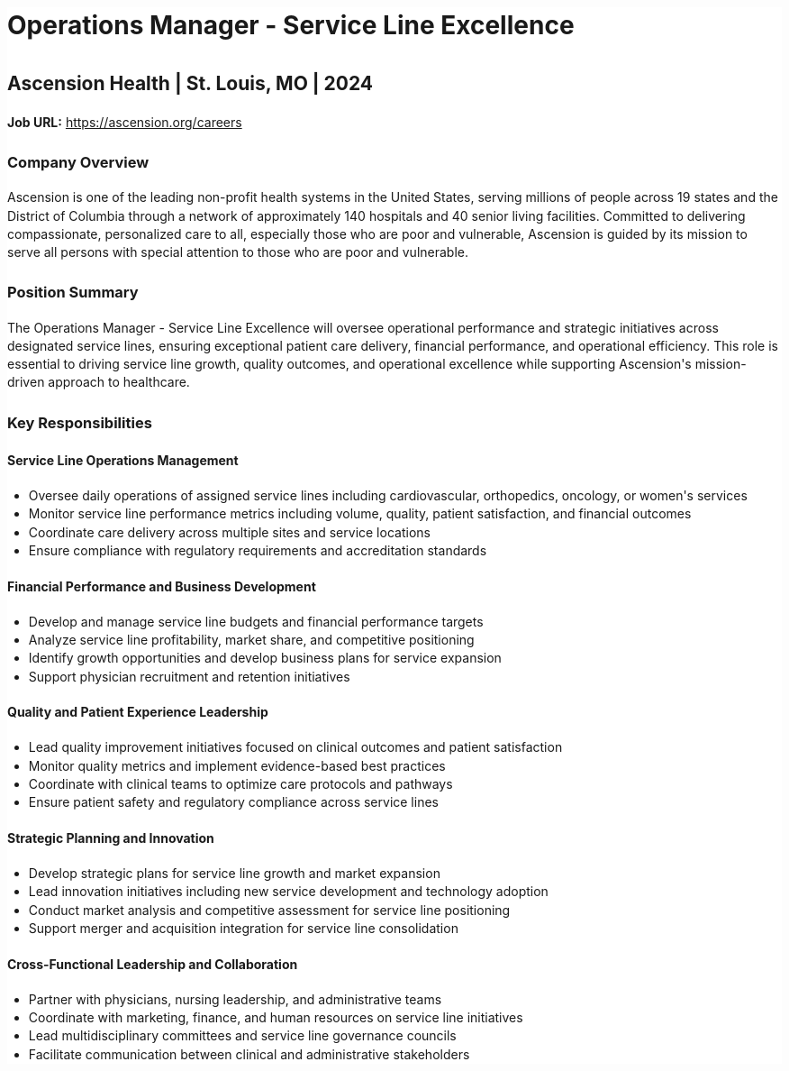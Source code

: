 # Operations Manager - Service Line Excellence
## Ascension Health | St. Louis, MO | 2024

**Job URL:** https://ascension.org/careers

### Company Overview
Ascension is one of the leading non-profit health systems in the United States, serving millions of people across 19 states and the District of Columbia through a network of approximately 140 hospitals and 40 senior living facilities. Committed to delivering compassionate, personalized care to all, especially those who are poor and vulnerable, Ascension is guided by its mission to serve all persons with special attention to those who are poor and vulnerable.

### Position Summary
The Operations Manager - Service Line Excellence will oversee operational performance and strategic initiatives across designated service lines, ensuring exceptional patient care delivery, financial performance, and operational efficiency. This role is essential to driving service line growth, quality outcomes, and operational excellence while supporting Ascension's mission-driven approach to healthcare.

### Key Responsibilities

#### Service Line Operations Management
- Oversee daily operations of assigned service lines including cardiovascular, orthopedics, oncology, or women's services
- Monitor service line performance metrics including volume, quality, patient satisfaction, and financial outcomes
- Coordinate care delivery across multiple sites and service locations
- Ensure compliance with regulatory requirements and accreditation standards

#### Financial Performance and Business Development
- Develop and manage service line budgets and financial performance targets
- Analyze service line profitability, market share, and competitive positioning
- Identify growth opportunities and develop business plans for service expansion
- Support physician recruitment and retention initiatives

#### Quality and Patient Experience Leadership
- Lead quality improvement initiatives focused on clinical outcomes and patient satisfaction
- Monitor quality metrics and implement evidence-based best practices
- Coordinate with clinical teams to optimize care protocols and pathways
- Ensure patient safety and regulatory compliance across service lines

#### Strategic Planning and Innovation
- Develop strategic plans for service line growth and market expansion
- Lead innovation initiatives including new service development and technology adoption
- Conduct market analysis and competitive assessment for service line positioning
- Support merger and acquisition integration for service line consolidation

#### Cross-Functional Leadership and Collaboration
- Partner with physicians, nursing leadership, and administrative teams
- Coordinate with marketing, finance, and human resources on service line initiatives
- Lead multidisciplinary committees and service line governance councils
- Facilitate communication between clinical and administrative stakeholders
